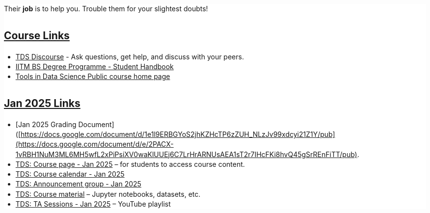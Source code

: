Their **job** is to help you. Trouble them for your slightest doubts!

[Course Links](#/2025-01/?id=course-links)
------------------------------------------

* [TDS Discourse](https://discourse.onlinedegree.iitm.ac.in/c/courses/tds-kb/34) - Ask questions, get help, and discuss with your peers.
* [IITM BS Degree Programme - Student Handbook](https://docs.google.com/document/u/1/d/e/2PACX-1vQB7SYIXQPJr0-WcfekVVSt488MdlkNzRUPacbRh2QgOALXcinPybopWIFlY83tdr_mH1QtrhCIsFUq/pub)
* [Tools in Data Science Public course home page](https://study.iitm.ac.in/ds/course_pages/BSSE2002.html)

[Jan 2025 Links](#/2025-01/?id=jan-2025-links)
----------------------------------------------

* [Jan 2025 Grading Document]([https://docs.google.com/document/d/1e1l9ERBGYoS2jhKZHcTP6zZUH_NLzJv99xdcyi21Z1Y/pub](https://docs.google.com/document/d/e/2PACX-1vRBH1NuM3ML6MH5wfL2xPiPsiXV0waKlUUEj6C7LrHrARNUsAEA1sT2r7IHcFKi8hvQ45gSrREnFiTT/pub).
* [TDS: Course page - Jan 2025](https://seek.onlinedegree.iitm.ac.in/courses/ns_25t1_se2002) – for students to access course content.
* [TDS: Course calendar - Jan 2025](https://calendar.google.com/calendar/u/0/r?cid=Y19ib2Y3bnMxbDduNm84azA1dHA4YTlxNWIwZ0Bncm91cC5jYWxlbmRhci5nb29nbGUuY29t)
* [TDS: Announcement group - Jan 2025](https://groups.google.com/a/study.iitm.ac.in/g/25t1_se2002-announce)
* [TDS: Course material](https://drive.google.com/drive/folders/1FE0YPAxcxMzZdjnp3FopuJCI3A2Vq6fC?usp=drive_link) – Jupyter notebooks, datasets, etc.
* [TDS: TA Sessions - Jan 2025](https://www.youtube.com/playlist?list=PL_h5u1jMeBCl1BquBhgunA4t08XAxsA-C) – YouTube playlist